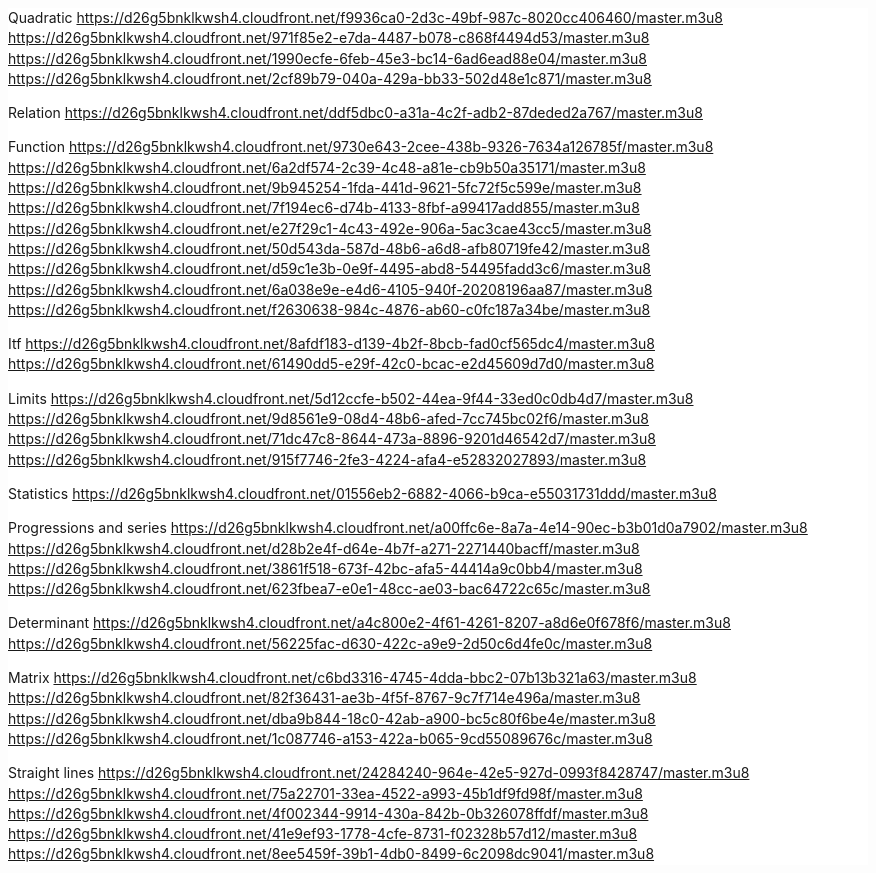 Quadratic 
https://d26g5bnklkwsh4.cloudfront.net/f9936ca0-2d3c-49bf-987c-8020cc406460/master.m3u8
https://d26g5bnklkwsh4.cloudfront.net/971f85e2-e7da-4487-b078-c868f4494d53/master.m3u8
https://d26g5bnklkwsh4.cloudfront.net/1990ecfe-6feb-45e3-bc14-6ad6ead88e04/master.m3u8
https://d26g5bnklkwsh4.cloudfront.net/2cf89b79-040a-429a-bb33-502d48e1c871/master.m3u8

Relation 
https://d26g5bnklkwsh4.cloudfront.net/ddf5dbc0-a31a-4c2f-adb2-87deded2a767/master.m3u8

Function 
https://d26g5bnklkwsh4.cloudfront.net/9730e643-2cee-438b-9326-7634a126785f/master.m3u8
https://d26g5bnklkwsh4.cloudfront.net/6a2df574-2c39-4c48-a81e-cb9b50a35171/master.m3u8
https://d26g5bnklkwsh4.cloudfront.net/9b945254-1fda-441d-9621-5fc72f5c599e/master.m3u8
https://d26g5bnklkwsh4.cloudfront.net/7f194ec6-d74b-4133-8fbf-a99417add855/master.m3u8
https://d26g5bnklkwsh4.cloudfront.net/e27f29c1-4c43-492e-906a-5ac3cae43cc5/master.m3u8
https://d26g5bnklkwsh4.cloudfront.net/50d543da-587d-48b6-a6d8-afb80719fe42/master.m3u8
https://d26g5bnklkwsh4.cloudfront.net/d59c1e3b-0e9f-4495-abd8-54495fadd3c6/master.m3u8
https://d26g5bnklkwsh4.cloudfront.net/6a038e9e-e4d6-4105-940f-20208196aa87/master.m3u8
https://d26g5bnklkwsh4.cloudfront.net/f2630638-984c-4876-ab60-c0fc187a34be/master.m3u8

Itf 
https://d26g5bnklkwsh4.cloudfront.net/8afdf183-d139-4b2f-8bcb-fad0cf565dc4/master.m3u8
https://d26g5bnklkwsh4.cloudfront.net/61490dd5-e29f-42c0-bcac-e2d45609d7d0/master.m3u8

Limits 
https://d26g5bnklkwsh4.cloudfront.net/5d12ccfe-b502-44ea-9f44-33ed0c0db4d7/master.m3u8
https://d26g5bnklkwsh4.cloudfront.net/9d8561e9-08d4-48b6-afed-7cc745bc02f6/master.m3u8
https://d26g5bnklkwsh4.cloudfront.net/71dc47c8-8644-473a-8896-9201d46542d7/master.m3u8
https://d26g5bnklkwsh4.cloudfront.net/915f7746-2fe3-4224-afa4-e52832027893/master.m3u8

Statistics 
https://d26g5bnklkwsh4.cloudfront.net/01556eb2-6882-4066-b9ca-e55031731ddd/master.m3u8

Progressions and series 
https://d26g5bnklkwsh4.cloudfront.net/a00ffc6e-8a7a-4e14-90ec-b3b01d0a7902/master.m3u8
https://d26g5bnklkwsh4.cloudfront.net/d28b2e4f-d64e-4b7f-a271-2271440bacff/master.m3u8
https://d26g5bnklkwsh4.cloudfront.net/3861f518-673f-42bc-afa5-44414a9c0bb4/master.m3u8
https://d26g5bnklkwsh4.cloudfront.net/623fbea7-e0e1-48cc-ae03-bac64722c65c/master.m3u8

Determinant
https://d26g5bnklkwsh4.cloudfront.net/a4c800e2-4f61-4261-8207-a8d6e0f678f6/master.m3u8
https://d26g5bnklkwsh4.cloudfront.net/56225fac-d630-422c-a9e9-2d50c6d4fe0c/master.m3u8

Matrix
https://d26g5bnklkwsh4.cloudfront.net/c6bd3316-4745-4dda-bbc2-07b13b321a63/master.m3u8
https://d26g5bnklkwsh4.cloudfront.net/82f36431-ae3b-4f5f-8767-9c7f714e496a/master.m3u8
https://d26g5bnklkwsh4.cloudfront.net/dba9b844-18c0-42ab-a900-bc5c80f6be4e/master.m3u8
https://d26g5bnklkwsh4.cloudfront.net/1c087746-a153-422a-b065-9cd55089676c/master.m3u8



Straight lines 
https://d26g5bnklkwsh4.cloudfront.net/24284240-964e-42e5-927d-0993f8428747/master.m3u8
https://d26g5bnklkwsh4.cloudfront.net/75a22701-33ea-4522-a993-45b1df9fd98f/master.m3u8
https://d26g5bnklkwsh4.cloudfront.net/4f002344-9914-430a-842b-0b326078ffdf/master.m3u8
https://d26g5bnklkwsh4.cloudfront.net/41e9ef93-1778-4cfe-8731-f02328b57d12/master.m3u8
https://d26g5bnklkwsh4.cloudfront.net/8ee5459f-39b1-4db0-8499-6c2098dc9041/master.m3u8
